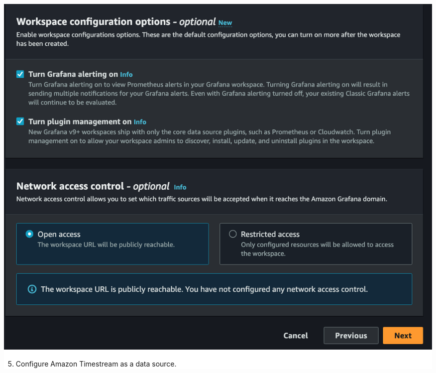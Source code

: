    ![Alt text](/imgs/grafana_dashboard/image-2.png)

5. Configure Amazon Timestream as a data source.

